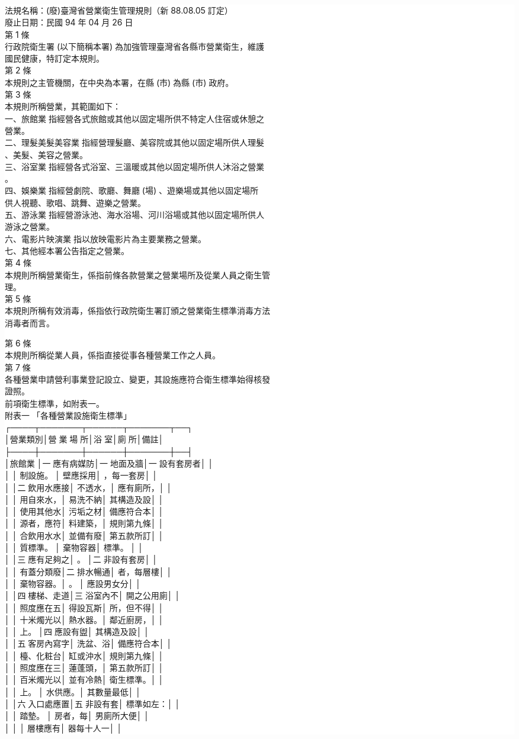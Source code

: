 法規名稱：(廢)臺灣省營業衛生管理規則（新 88.08.05 訂定）  
廢止日期：民國 94 年 04 月 26 日  
第 1 條  
行政院衛生署 (以下簡稱本署) 為加強管理臺灣省各縣市營業衛生，維護  
國民健康，特訂定本規則。  
第 2 條  
本規則之主管機關，在中央為本署，在縣 (市) 為縣 (市) 政府。  
第 3 條  
本規則所稱營業，其範圍如下：  
一、旅館業 指經營各式旅館或其他以固定場所供不特定人住宿或休憩之  
營業。  
二、理髮美髮美容業 指經營理髮廳、美容院或其他以固定場所供人理髮  
、美髮、美容之營業。  
三、浴室業 指經營各式浴室、三溫暖或其他以固定場所供人沐浴之營業  
。  
四、娛樂業 指經營劇院、歌廳、舞廳 (場) 、遊樂場或其他以固定場所  
供人視聽、歌唱、跳舞、遊樂之營業。  
五、游泳業 指經營游泳池、海水浴場、河川浴場或其他以固定場所供人  
游泳之營業。  
六、電影片映演業 指以放映電影片為主要業務之營業。  
七、其他經本署公告指定之營業。  
第 4 條  
本規則所稱營業衛生，係指前條各款營業之營業場所及從業人員之衛生管  
理。  
第 5 條  
本規則所稱有效消毒，係指依行政院衛生署訂頒之營業衛生標準消毒方法  
消毒者而言。  


第 6 條  
本規則所稱從業人員，係指直接從事各種營業工作之人員。  
第 7 條  
各種營業申請營利事業登記設立、變更，其設施應符合衛生標準始得核發  
證照。  
前項衛生標準，如附表一。  
附表一 「各種營業設施衛生標準」  
┌────┬───────┬──────┬───────┬──┐  
│營業類別│營 業 場 所│浴 室│廁 所│備註│  
├────┼───────┼──────┼───────┼──┤  
│旅館業 │一 應有病媒防│一 地面及牆│一 設有套房者│ │  
│ │ 制設施。 │ 壁應採用│ ，每一套房│ │  
│ │二 飲用水應接│ 不透水，│ 應有廁所，│ │  
│ │ 用自來水，│ 易洗不納│ 其構造及設│ │  
│ │ 使用其他水│ 污垢之材│ 備應符合本│ │  
│ │ 源者，應符│ 料建築，│ 規則第九條│ │  
│ │ 合飲用水水│ 並備有廢│ 第五款所訂│ │  
│ │ 質標準。 │ 棄物容器│ 標準。 │ │  
│ │三 應有足夠之│ 。 │二 非設有套房│ │  
│ │ 有蓋分類廢│二 排水暢通│ 者，每層樓│ │  
│ │ 棄物容器。│ 。 │ 應設男女分│ │  
│ │四 樓梯、走道│三 浴室內不│ 開之公用廁│ │  
│ │ 照度應在五│ 得設瓦斯│ 所，但不得│ │  
│ │ 十米燭光以│ 熱水器。│ 鄰近廚房，│ │  
│ │ 上。 │四 應設有盥│ 其構造及設│ │  
│ │五 客房內寫字│ 洗盆、浴│ 備應符合本│ │  
│ │ 檯、化粧台│ 缸或沖水│ 規則第九條│ │  
│ │ 照度應在三│ 蓮蓬頭，│ 第五款所訂│ │  
│ │ 百米燭光以│ 並有冷熱│ 衛生標準。│ │  
│ │ 上。 │ 水供應。│ 其數量最低│ │  
│ │六 入口處應置│五 非設有套│ 標準如左：│ │  
│ │ 踏墊。 │ 房者，每│ 男廁所大便│ │  
│ │ │ 層樓應有│ 器每十人一│ │  
